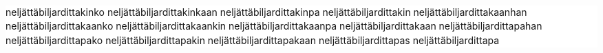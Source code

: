 neljättäbiljardittakinko
neljättäbiljardittakinkaan
neljättäbiljardittakinpa
neljättäbiljardittakin
neljättäbiljardittakaanhan
neljättäbiljardittakaanko
neljättäbiljardittakaankin
neljättäbiljardittakaanpa
neljättäbiljardittakaan
neljättäbiljardittapahan
neljättäbiljardittapako
neljättäbiljardittapakin
neljättäbiljardittapakaan
neljättäbiljardittapas
neljättäbiljardittapa

